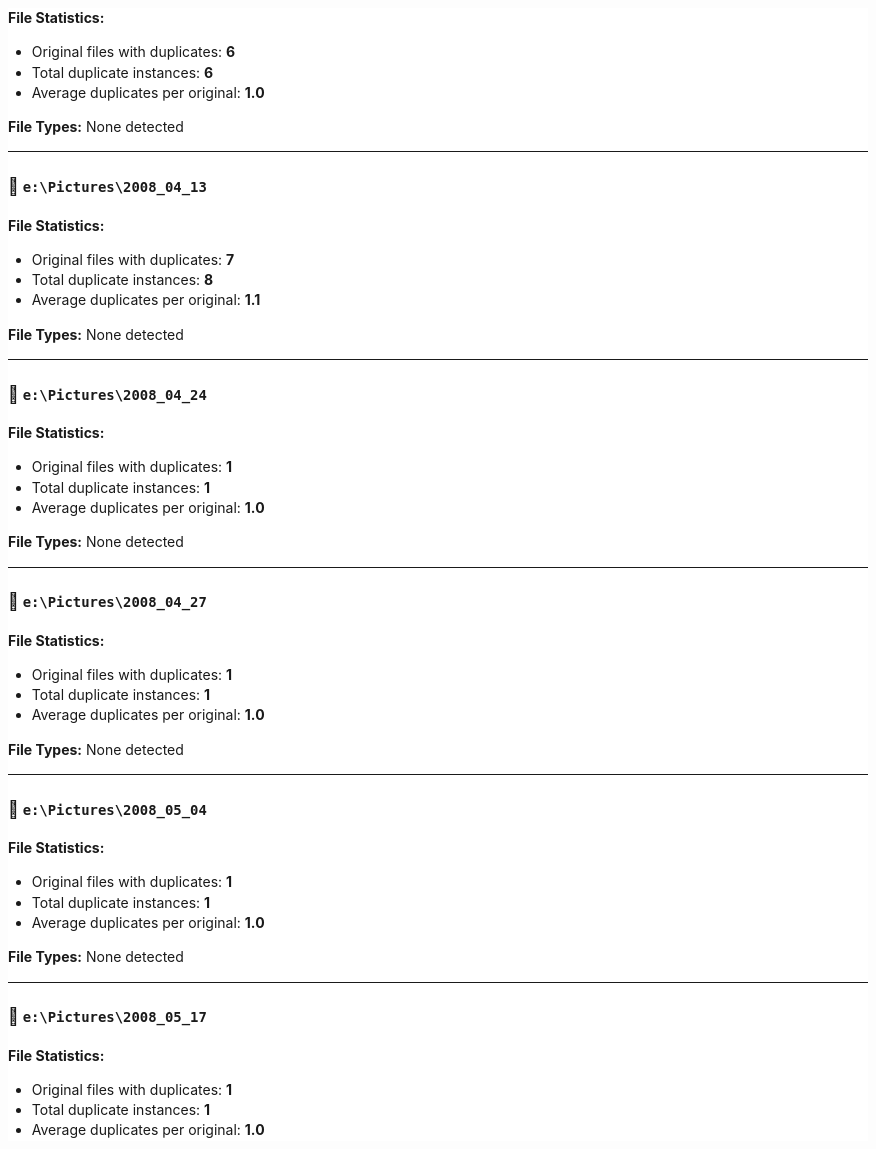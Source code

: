 **File Statistics:**
- Original files with duplicates: **6**
- Total duplicate instances: **6**
- Average duplicates per original: **1.0**

**File Types:** None detected

---

### 📁 `e:\Pictures\2008_04_13`

**File Statistics:**
- Original files with duplicates: **7**
- Total duplicate instances: **8**
- Average duplicates per original: **1.1**

**File Types:** None detected

---

### 📁 `e:\Pictures\2008_04_24`

**File Statistics:**
- Original files with duplicates: **1**
- Total duplicate instances: **1**
- Average duplicates per original: **1.0**

**File Types:** None detected

---

### 📁 `e:\Pictures\2008_04_27`

**File Statistics:**
- Original files with duplicates: **1**
- Total duplicate instances: **1**
- Average duplicates per original: **1.0**

**File Types:** None detected

---

### 📁 `e:\Pictures\2008_05_04`

**File Statistics:**
- Original files with duplicates: **1**
- Total duplicate instances: **1**
- Average duplicates per original: **1.0**

**File Types:** None detected

---

### 📁 `e:\Pictures\2008_05_17`

**File Statistics:**
- Original files with duplicates: **1**
- Total duplicate instances: **1**
- Average duplicates per original: **1.0**
